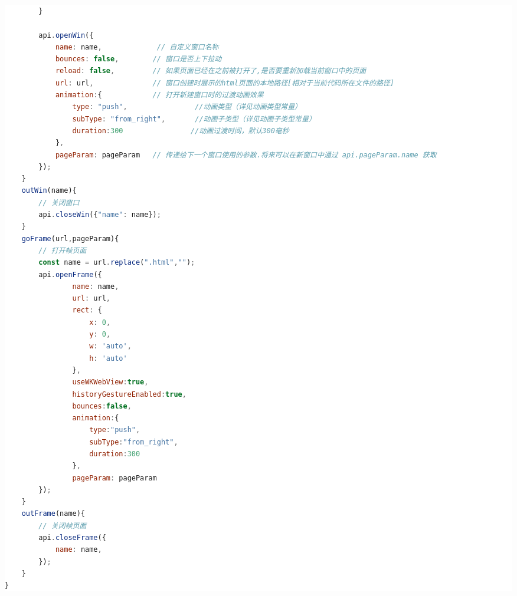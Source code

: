 ```javascript
		}

		api.openWin({
		    name: name,             // 自定义窗口名称
		    bounces: false,        // 窗口是否上下拉动
		    reload: false,         // 如果页面已经在之前被打开了,是否要重新加载当前窗口中的页面
		    url: url,              // 窗口创建时展示的html页面的本地路径[相对于当前代码所在文件的路径]
		    animation:{            // 打开新建窗口时的过渡动画效果
		    	type: "push",                //动画类型（详见动画类型常量）
		    	subType: "from_right",       //动画子类型（详见动画子类型常量）
		    	duration:300                //动画过渡时间，默认300毫秒
		    },
		    pageParam: pageParam   // 传递给下一个窗口使用的参数.将来可以在新窗口中通过 api.pageParam.name 获取
		});
	}
	outWin(name){
		// 关闭窗口
		api.closeWin({"name": name});
	}
	goFrame(url,pageParam){
		// 打开帧页面
		const name = url.replace(".html","");
		api.openFrame({
				name: name,
				url: url,
				rect: {
					x: 0,
					y: 0,
					w: 'auto',
					h: 'auto'
				},
				useWKWebView:true,
				historyGestureEnabled:true,
				bounces:false,
				animation:{
					type:"push",
					subType:"from_right",
					duration:300
				},
				pageParam: pageParam
		});
	}
	outFrame(name){
		// 关闭帧页面
		api.closeFrame({
		    name: name,
		});
	}
}

```
